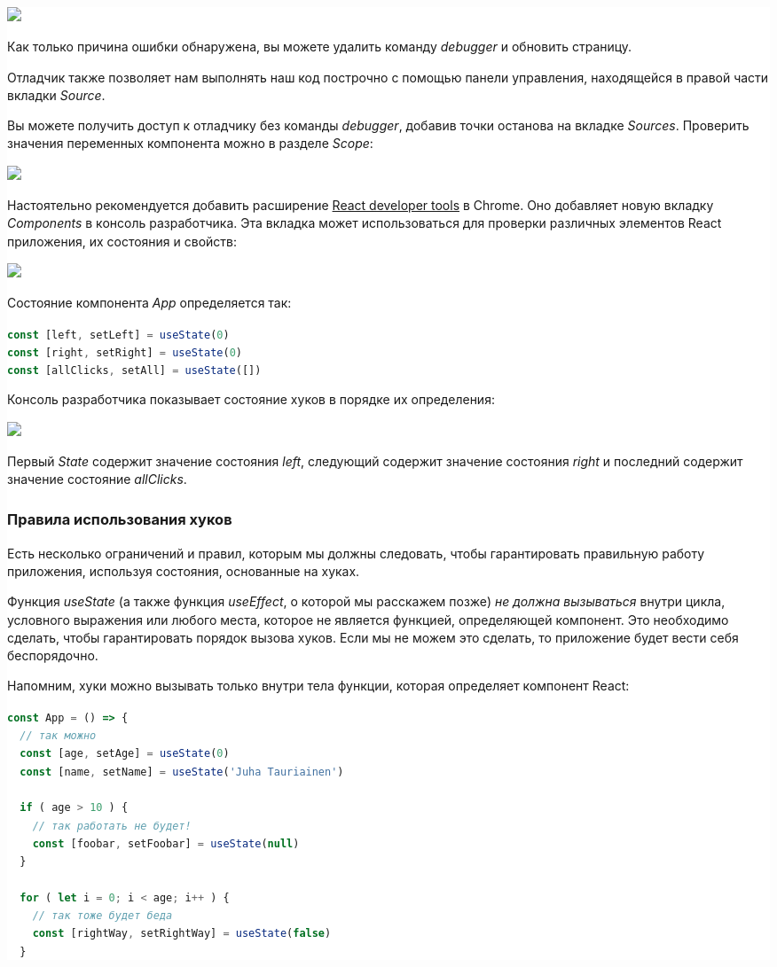 ![](../../images/1/8a.png)


Как только причина ошибки обнаружена, вы можете удалить команду _debugger_ и обновить страницу.


Отладчик также позволяет нам выполнять наш код построчно с помощью панели управления, находящейся в правой части вкладки <i>Source</i>.


Вы можете получить доступ к отладчику без команды _debugger_, добавив точки останова на вкладке <i>Sources</i>. Проверить значения переменных компонента можно в разделе _Scope_:

![](../../images/1/9a.png)


Настоятельно рекомендуется добавить расширение [React developer tools](https://chrome.google.com/webstore/detail/react-developer-tools/fmkadmapgofadopljbjfkapdkoienihi) в Chrome. Оно добавляет новую вкладку _Components_ в консоль разработчика. Эта вкладка может использоваться для проверки различных элементов React приложения, их состояния и свойств:

![](../../images/1/10ea.png)



Состояние компонента _App_ определяется так:

```js
const [left, setLeft] = useState(0)
const [right, setRight] = useState(0)
const [allClicks, setAll] = useState([])
```


Консоль разработчика показывает состояние хуков в порядке их определения:

![](../../images/1/11ea.png)


Первый <i>State</i> содержит значение состояния <i>left</i>, следующий содержит значение состояния <i>right</i> и последний содержит значение состояние <i>allClicks</i>.

### Правила использования хуков


Есть несколько ограничений и правил, которым мы должны следовать, чтобы гарантировать правильную работу приложения, используя состояния, основанные на хуках.


Функция _useState_ (а также функция _useEffect_, о которой мы расскажем позже) <i>не должна вызываться</i> внутри цикла, условного выражения или любого места, которое не является функцией, определяющей компонент. Это необходимо сделать, чтобы гарантировать порядок вызова хуков. Если мы не можем это сделать, то приложение будет вести себя беспорядочно.


Напомним, хуки можно вызывать только внутри тела функции, которая определяет компонент React:

```js
const App = () => {
  // так можно
  const [age, setAge] = useState(0)
  const [name, setName] = useState('Juha Tauriainen')

  if ( age > 10 ) {
    // так работать не будет!
    const [foobar, setFoobar] = useState(null)
  }

  for ( let i = 0; i < age; i++ ) {
    // так тоже будет беда
    const [rightWay, setRightWay] = useState(false)
  }

```